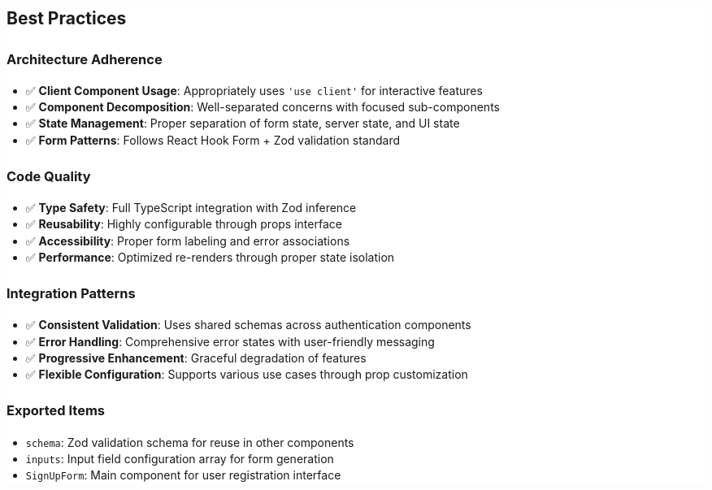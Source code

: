 ## Best Practices

### Architecture Adherence
- ✅ **Client Component Usage**: Appropriately uses `'use client'` for interactive features
- ✅ **Component Decomposition**: Well-separated concerns with focused sub-components
- ✅ **State Management**: Proper separation of form state, server state, and UI state
- ✅ **Form Patterns**: Follows React Hook Form + Zod validation standard

### Code Quality
- ✅ **Type Safety**: Full TypeScript integration with Zod inference
- ✅ **Reusability**: Highly configurable through props interface
- ✅ **Accessibility**: Proper form labeling and error associations
- ✅ **Performance**: Optimized re-renders through proper state isolation

### Integration Patterns
- ✅ **Consistent Validation**: Uses shared schemas across authentication components
- ✅ **Error Handling**: Comprehensive error states with user-friendly messaging
- ✅ **Progressive Enhancement**: Graceful degradation of features
- ✅ **Flexible Configuration**: Supports various use cases through prop customization

### Exported Items
- `schema`: Zod validation schema for reuse in other components
- `inputs`: Input field configuration array for form generation
- `SignUpForm`: Main component for user registration interface